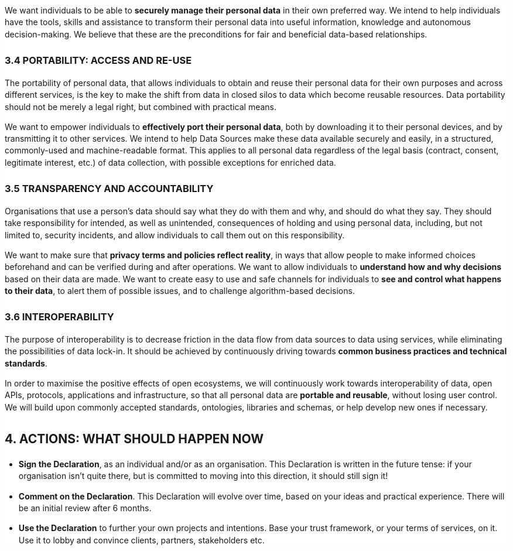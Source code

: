 We want individuals to be able to **securely manage their personal data** in their own preferred way. We intend to help individuals have the tools, skills and assistance to transform their personal data into useful information, knowledge and autonomous decision-making. We believe that these are the preconditions for fair and beneficial data-based relationships.

### 3.4 PORTABILITY: ACCESS AND RE-USE

The portability of personal data, that allows individuals to obtain and reuse their personal data for their own purposes and across different services, is the key to make the shift from data in closed silos to data which become reusable resources. Data portability should not be merely a legal right, but combined with practical means.

We want to empower individuals to **effectively port their personal data**, both by downloading it to their personal devices, and by transmitting it to other services. We intend to help Data Sources make these data available securely and easily, in a structured, commonly-used and machine-readable format. This applies to all personal data regardless of the legal basis (contract, consent, legitimate interest, etc.) of data collection, with possible exceptions for enriched data.

### 3.5 TRANSPARENCY AND ACCOUNTABILITY

Organisations that use a person’s data should say what they do with them and why, and should do what they say. They should take responsibility for intended, as well as unintended, consequences of holding and using personal data, including, but not limited to, security incidents, and allow individuals to call them out on this responsibility.

We want to make sure that **privacy terms and policies reflect reality**, in ways that allow people to make informed choices beforehand and can be verified during and after operations. We want to allow individuals to **understand how and why decisions** based on their data are made. We want to create easy to use and safe channels for individuals to **see and control what happens to their data**, to alert them of possible issues, and to challenge algorithm-based decisions.

### 3.6 INTEROPERABILITY

The purpose of interoperability is to decrease friction in the data flow from data sources to data using services, while eliminating the possibilities of data lock-in. It should be achieved by continuously driving towards **common business practices and technical standards**.

In order to maximise the positive effects of open ecosystems, we will continuously work towards interoperability of data, open APIs, protocols, applications and infrastructure, so that all personal data are **portable and reusable**, without losing user control. We will build upon commonly accepted standards, ontologies, libraries and schemas, or help develop new ones if necessary. 

## 4. ACTIONS: WHAT SHOULD HAPPEN NOW

* **Sign the Declaration**, as an individual and/or as an organisation. This Declaration is written in the future tense: if your organisation isn’t quite there, but is committed to moving into this direction, it should still sign it!

* **Comment on the Declaration**. This Declaration will evolve over time, based on your ideas and practical experience. There will be an initial review after 6 months.

* **Use the Declaration** to further your own projects and intentions. Base your trust framework, or your terms of services, on it. Use it to lobby and convince clients, partners, stakeholders etc.
